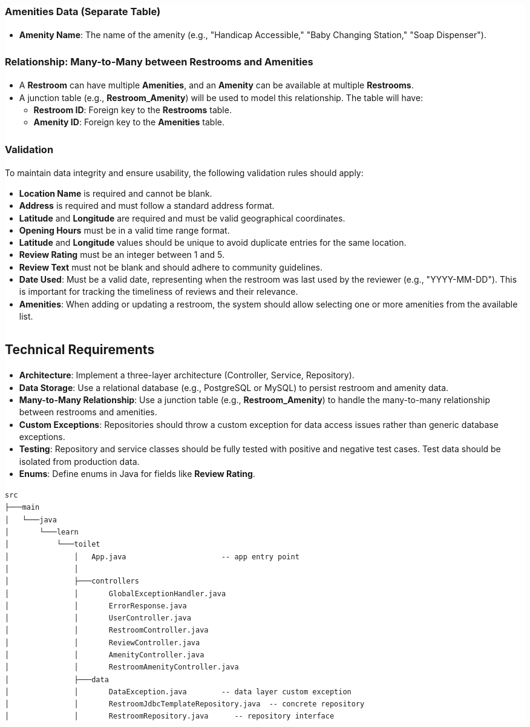 ### Amenities Data (Separate Table)

- **Amenity Name**: The name of the amenity (e.g., "Handicap Accessible," "Baby Changing Station," "Soap Dispenser").

### Relationship: Many-to-Many between Restrooms and Amenities

- A **Restroom** can have multiple **Amenities**, and an **Amenity** can be available at multiple **Restrooms**. 
- A junction table (e.g., **Restroom_Amenity**) will be used to model this relationship. The table will have:
  - **Restroom ID**: Foreign key to the **Restrooms** table.
  - **Amenity ID**: Foreign key to the **Amenities** table.

### Validation

To maintain data integrity and ensure usability, the following validation rules should apply:

- **Location Name** is required and cannot be blank.
- **Address** is required and must follow a standard address format.
- **Latitude** and **Longitude** are required and must be valid geographical coordinates.
- **Opening Hours** must be in a valid time range format.
- **Latitude** and **Longitude** values should be unique to avoid duplicate entries for the same location.
- **Review Rating** must be an integer between 1 and 5.
- **Review Text** must not be blank and should adhere to community guidelines.
- **Date Used**: Must be a valid date, representing when the restroom was last used by the reviewer (e.g., "YYYY-MM-DD"). This is important for tracking the timeliness of reviews and their relevance.
- **Amenities**: When adding or updating a restroom, the system should allow selecting one or more amenities from the available list.

## Technical Requirements

- **Architecture**: Implement a three-layer architecture (Controller, Service, Repository).
- **Data Storage**: Use a relational database (e.g., PostgreSQL or MySQL) to persist restroom and amenity data.
- **Many-to-Many Relationship**: Use a junction table (e.g., **Restroom_Amenity**) to handle the many-to-many relationship between restrooms and amenities.
- **Custom Exceptions**: Repositories should throw a custom exception for data access issues rather than generic database exceptions.
- **Testing**: Repository and service classes should be fully tested with positive and negative test cases. Test data should be isolated from production data.
- **Enums**: Define enums in Java for fields like **Review Rating**.
```
src
├───main
│   └───java
│       └───learn
│           └───toilet
│               │   App.java                      -- app entry point
│               │
│               ├───controllers
│               │       GlobalExceptionHandler.java
│               │       ErrorResponse.java  
│               │       UserController.java              
│               │       RestroomController.java  
│               │       ReviewController.java
│               │       AmenityController.java  
│               │       RestroomAmenityController.java          
│               ├───data
│               │       DataException.java        -- data layer custom exception
│               │       RestroomJdbcTemplateRepository.java  -- concrete repository
│               │       RestroomRepository.java      -- repository interface
```